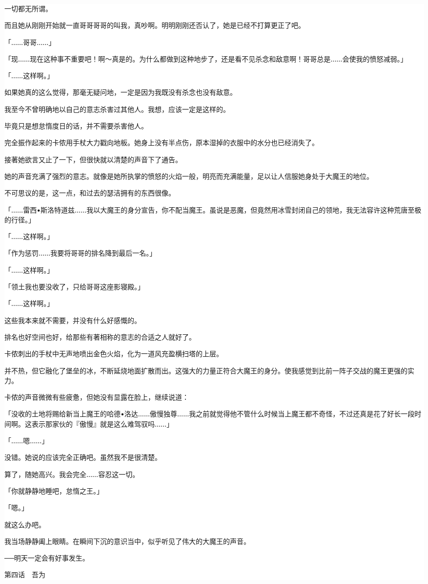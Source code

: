 一切都无所谓。

而且她从刚刚开始就一直哥哥哥哥的叫我，真吵啊。明明刚刚还否认了，她是已经不打算更正了吧。

「……哥哥……」

「现……现在这种事不重要吧！啊～真是的。为什么都做到这种地步了，还是看不见杀念和敌意啊！哥哥总是……会使我的愤怒减弱。」

「……这样啊。」

如果她真的这么觉得，那毫无疑问地，一定是因为我既没有杀念也没有敌意。

我至今不曾明确地以自己的意志杀害过其他人。我想，应该一定是这样的。

毕竟只是想怠惰度日的话，并不需要杀害他人。

完全振作起来的卡侬用手杖大力戳向地板。她身上没有半点伤，原本湿掉的衣服中的水分也已经消失了。

接著她欲言又止了一下，但很快就以清楚的声音下了通告。

她的声音充满了强烈的意志。就像是她所执掌的愤怒的火焰一般，明亮而充满能量，足以让人信服她身处于大魔王的地位。

不可思议的是，这一点，和过去的瑟洁拥有的东西很像。

「……雷西•斯洛特道兹……我以大魔王的身分宣告，你不配当魔王。虽说是恶魔，但竟然用冰雪封闭自己的领地，我无法容许这种荒唐至极的行径。」

「……这样啊。」

「作为惩罚……我要将哥哥的排名降到最后一名。」

「……这样啊。」

「领土我也要没收了，只给哥哥这座影寝殿。」

「……这样啊。」

这些我本来就不需要，并没有什么好感慨的。

排名也好空间也好，给那些有著相称的意志的合适之人就好了。

卡侬刺出的手杖中无声地喷出金色火焰，化为一道风充盈横扫塔的上层。

并不热，但它融化了堡垒的冰，不断延烧地面扩散而出。这强大的力量正符合大魔王的身分。使我感觉到比前一阵子交战的魔王更强的实力。

卡侬的声音微微有些疲惫，但她没有显露在脸上，继续说道：

「没收的土地将赐给新当上魔王的哈德•洛达……傲慢独尊……我之前就觉得他不管什么时候当上魔王都不奇怪，不过还真是花了好长一段时间啊。这表示那家伙的『傲慢』就是这么难驾驭吗……」

「……嗯……」

没错。她说的应该完全正确吧。虽然我不是很清楚。

算了，随她高兴。我会完全……容忍这一切。

「你就静静地睡吧，怠惰之王。」

「嗯。」

就这么办吧。

我当场静静阖上眼睛。在瞬间下沉的意识当中，似乎听见了伟大的大魔王的声音。

──明天一定会有好事发生。

第四话　吾为
